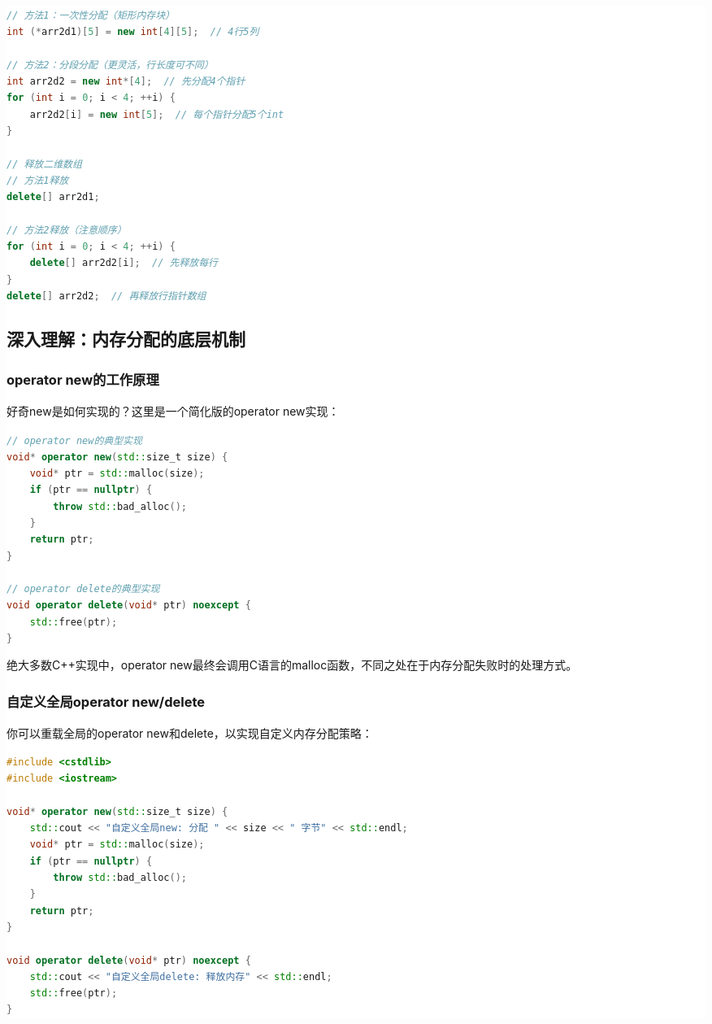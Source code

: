 ```cpp
// 方法1：一次性分配（矩形内存块）
int (*arr2d1)[5] = new int[4][5];  // 4行5列

// 方法2：分段分配（更灵活，行长度可不同）
int arr2d2 = new int*[4];  // 先分配4个指针
for (int i = 0; i < 4; ++i) {
    arr2d2[i] = new int[5];  // 每个指针分配5个int
}

// 释放二维数组
// 方法1释放
delete[] arr2d1;

// 方法2释放（注意顺序）
for (int i = 0; i < 4; ++i) {
    delete[] arr2d2[i];  // 先释放每行
}
delete[] arr2d2;  // 再释放行指针数组
```

## 深入理解：内存分配的底层机制

### operator new的工作原理

好奇new是如何实现的？这里是一个简化版的operator new实现：

```cpp
// operator new的典型实现
void* operator new(std::size_t size) {
    void* ptr = std::malloc(size);
    if (ptr == nullptr) {
        throw std::bad_alloc();
    }
    return ptr;
}

// operator delete的典型实现
void operator delete(void* ptr) noexcept {
    std::free(ptr);
}
```

绝大多数C++实现中，operator new最终会调用C语言的malloc函数，不同之处在于内存分配失败时的处理方式。

### 自定义全局operator new/delete

你可以重载全局的operator new和delete，以实现自定义内存分配策略：

```cpp
#include <cstdlib>
#include <iostream>

void* operator new(std::size_t size) {
    std::cout << "自定义全局new: 分配 " << size << " 字节" << std::endl;
    void* ptr = std::malloc(size);
    if (ptr == nullptr) {
        throw std::bad_alloc();
    }
    return ptr;
}

void operator delete(void* ptr) noexcept {
    std::cout << "自定义全局delete: 释放内存" << std::endl;
    std::free(ptr);
}
```
